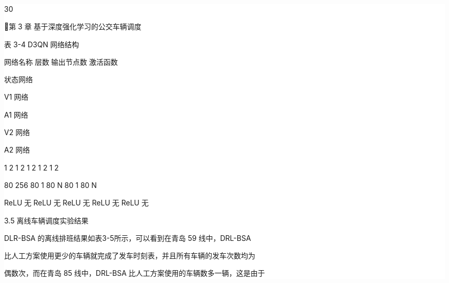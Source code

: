 30

第 3 章 基于深度强化学习的公交车辆调度

表 3-4 D3QN 网络结构

网络名称 层数 输出节点数 激活函数

状态网络

V1 网络

A1 网络

V2 网络

A2 网络

1
2
1
2
1
2
1
2
1
2

80
256
80
1
80
N
80
1
80
N

ReLU
无
ReLU
无
ReLU
无
ReLU
无
ReLU
无

3.5 离线车辆调度实验结果

DLR-BSA 的离线排班结果如表3-5所示，可以看到在青岛 59 线中，DRL-BSA

比人工方案使用更少的车辆就完成了发车时刻表，并且所有车辆的发车次数均为

偶数次，而在青岛 85 线中，DRL-BSA 比人工方案使用的车辆数多一辆，这是由于
